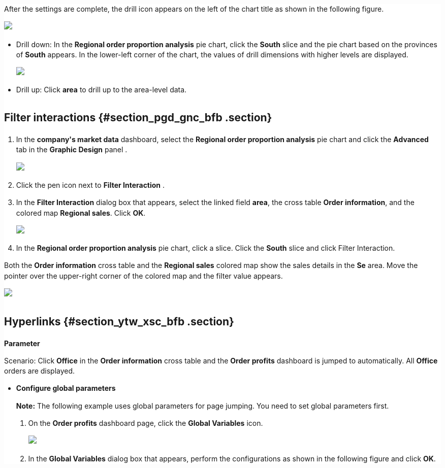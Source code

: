 After the settings are complete, the drill icon appears on the left of the chart title as shown in the following figure.

![](http://static-aliyun-doc.oss-cn-hangzhou.aliyuncs.com/assets/img/20226/155712161332110_en-US.png)

-   Drill down: In the **Regional order proportion analysis** pie chart, click the **South** slice and the pie chart based on the provinces of **South** appears. In the lower-left corner of the chart, the values of drill dimensions with higher levels are displayed.

    ![](http://static-aliyun-doc.oss-cn-hangzhou.aliyuncs.com/assets/img/20226/155712161411433_en-US.png)

-   Drill up: Click **area** to drill up to the area-level data.


## Filter interactions {#section_pgd_gnc_bfb .section}

1.  In the **company's market data** dashboard, select the **Regional order proportion analysis** pie chart and click the **Advanced** tab in the **Graphic Design** panel .

    ![](http://static-aliyun-doc.oss-cn-hangzhou.aliyuncs.com/assets/img/20226/155712161411478_en-US.png)

2.  Click the pen icon next to **Filter Interaction** .
3.  In the **Filter Interaction** dialog box that appears, select the linked field **area**, the cross table **Order information**, and the colored map **Regional sales**. Click **OK**.

    ![](http://static-aliyun-doc.oss-cn-hangzhou.aliyuncs.com/assets/img/20226/155712161411429_en-US.png)

4.  In the **Regional order proportion analysis** pie chart, click a slice. Click the **South** slice and click Filter Interaction.

Both the **Order information** cross table and the **Regional sales** colored map show the sales details in the **Se** area. Move the pointer over the upper-right corner of the colored map and the filter value appears.

![](http://static-aliyun-doc.oss-cn-hangzhou.aliyuncs.com/assets/img/20226/155712161411431_en-US.png)

## Hyperlinks {#section_ytw_xsc_bfb .section}

**Parameter**

Scenario: Click **Office** in the **Order information** cross table and the **Order profits** dashboard is jumped to automatically. All **Office** orders are displayed.

-   **Configure global parameters** 

    **Note:** The following example uses global parameters for page jumping. You need to set global parameters first.

    1.  On the **Order profits** dashboard page, click the **Global Variables** icon.

        ![](http://static-aliyun-doc.oss-cn-hangzhou.aliyuncs.com/assets/img/20226/155712161441312_en-US.png)

    2.  In the **Global Variables** dialog box that appears, perform the configurations as shown in the following figure and click **OK**.
